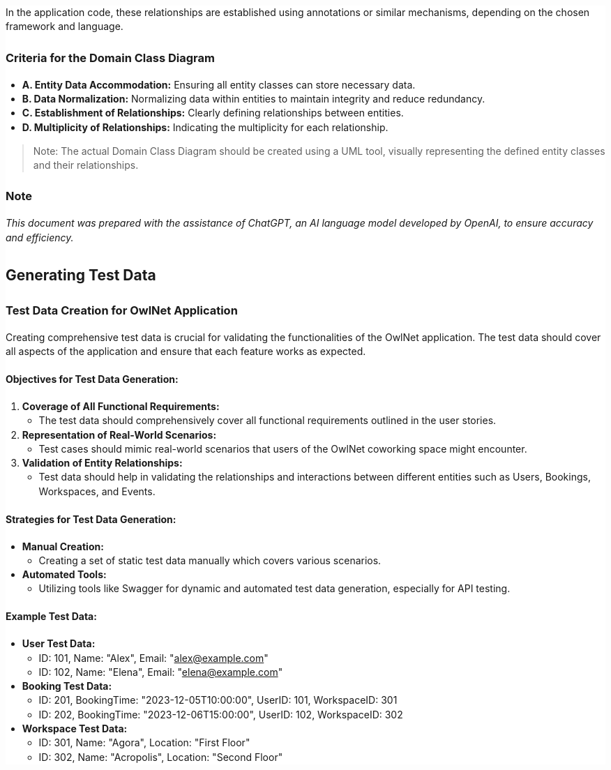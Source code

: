 In the application code, these relationships are established using annotations or similar mechanisms, depending on the chosen framework and language.

### Criteria for the Domain Class Diagram

- **A. Entity Data Accommodation:** Ensuring all entity classes can store necessary data.
- **B. Data Normalization:** Normalizing data within entities to maintain integrity and reduce redundancy.
- **C. Establishment of Relationships:** Clearly defining relationships between entities.
- **D. Multiplicity of Relationships:** Indicating the multiplicity for each relationship.

> Note: The actual Domain Class Diagram should be created using a UML tool, visually representing the defined entity classes and their relationships.

### Note
*This document was prepared with the assistance of ChatGPT, an AI language model developed by OpenAI, to ensure accuracy and efficiency.*



## Generating Test Data

### Test Data Creation for OwlNet Application

Creating comprehensive test data is crucial for validating the functionalities of the OwlNet application. The test data should cover all aspects of the application and ensure that each feature works as expected.

#### Objectives for Test Data Generation:
1. **Coverage of All Functional Requirements:**
   - The test data should comprehensively cover all functional requirements outlined in the user stories.
2. **Representation of Real-World Scenarios:**
   - Test cases should mimic real-world scenarios that users of the OwlNet coworking space might encounter.
3. **Validation of Entity Relationships:**
   - Test data should help in validating the relationships and interactions between different entities such as Users, Bookings, Workspaces, and Events.

#### Strategies for Test Data Generation:
- **Manual Creation:**
  - Creating a set of static test data manually which covers various scenarios.
- **Automated Tools:**
  - Utilizing tools like Swagger for dynamic and automated test data generation, especially for API testing.

#### Example Test Data:
- **User Test Data:**
  - ID: 101, Name: "Alex", Email: "alex@example.com"
  - ID: 102, Name: "Elena", Email: "elena@example.com"
- **Booking Test Data:**
  - ID: 201, BookingTime: "2023-12-05T10:00:00", UserID: 101, WorkspaceID: 301
  - ID: 202, BookingTime: "2023-12-06T15:00:00", UserID: 102, WorkspaceID: 302
- **Workspace Test Data:**
  - ID: 301, Name: "Agora", Location: "First Floor"
  - ID: 302, Name: "Acropolis", Location: "Second Floor"
